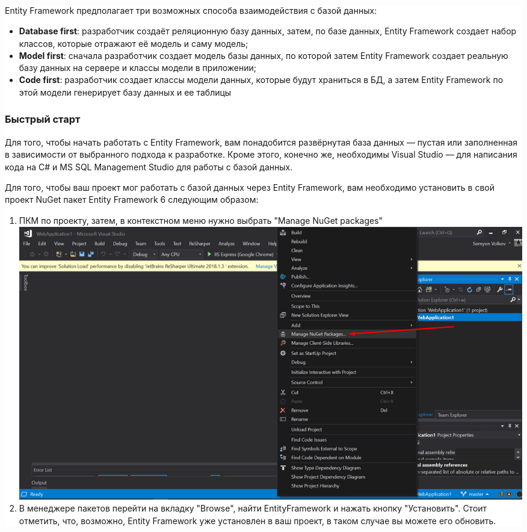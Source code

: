 Entity Framework предполагает три возможных способа взаимодействия с базой данных:

* **Database first**: разработчик создаёт реляционную базу данных, затем, по базе данных, Entity Framework создает набор классов, которые отражают её модель и саму модель;
* **Model first**: сначала разработчик создает модель базы данных, по которой затем Entity Framework создает реальную базу данных на сервере и классы модели в приложении;
* **Code first**: разработчик создает классы модели данных, которые будут храниться в БД, а затем Entity Framework по этой модели генерирует базу данных и ее таблицы

### Быстрый старт

Для того, чтобы начать работать с Entity Framework, вам понадобится развёрнутая база данных — пустая или заполненная в зависимости от выбранного подхода к разработке. Кроме этого, конечно же, необходимы Visual Studio — для написания кода на C# и MS SQL Management Studio для работы с базой данных.

Для того, чтобы ваш проект мог работать с базой данных через Entity Framework, вам необходимо установить в свой проект NuGet пакет Entity Framework 6 следующим образом:

1. ПКМ по проекту, затем, в контекстном меню нужно выбрать "Manage NuGet packages"![Manage NuGet packages](img/manageNuGet.png)
2. В менеджере пакетов перейти на вкладку "Browse", найти  EntityFramework и нажать кнопку "Установить".
   Стоит отметить, что, возможно,  Entity Framework уже установлен в ваш проект, в таком случае вы можете его обновить.